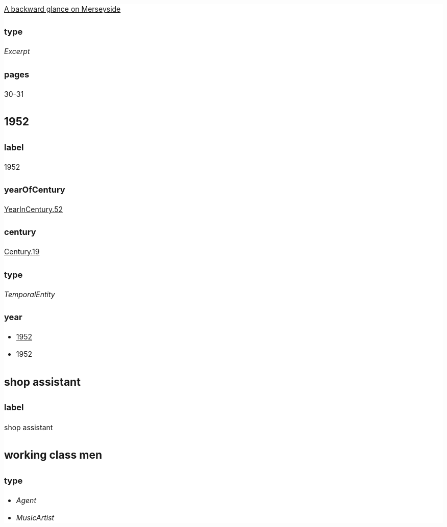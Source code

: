 [A backward glance on Merseyside](#A-backward-glance-on-Merseyside)

### type


*Excerpt*

### pages


30-31

## 1952

### label


1952

### yearOfCentury


[YearInCentury.52](#YearInCentury.52)

### century


[Century.19](#Century.19)

### type


*TemporalEntity*

### year

 - [1952](#1952)

 - 1952

## shop assistant

### label


shop assistant

## working class men

### type

 - *Agent*

 - *MusicArtist*
